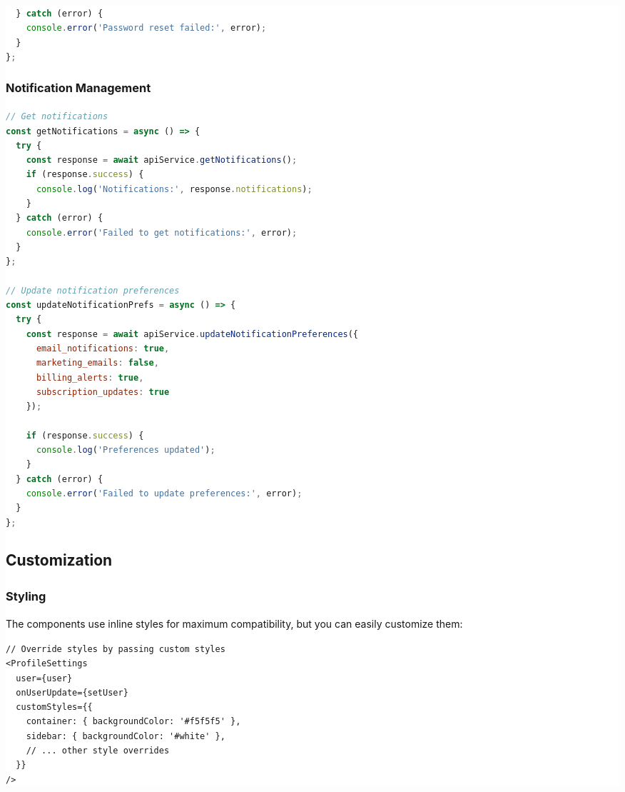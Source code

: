 ```javascript
  } catch (error) {
    console.error('Password reset failed:', error);
  }
};
```

### Notification Management

```javascript
// Get notifications
const getNotifications = async () => {
  try {
    const response = await apiService.getNotifications();
    if (response.success) {
      console.log('Notifications:', response.notifications);
    }
  } catch (error) {
    console.error('Failed to get notifications:', error);
  }
};

// Update notification preferences
const updateNotificationPrefs = async () => {
  try {
    const response = await apiService.updateNotificationPreferences({
      email_notifications: true,
      marketing_emails: false,
      billing_alerts: true,
      subscription_updates: true
    });
    
    if (response.success) {
      console.log('Preferences updated');
    }
  } catch (error) {
    console.error('Failed to update preferences:', error);
  }
};
```

## Customization

### Styling

The components use inline styles for maximum compatibility, but you can easily customize them:

```tsx
// Override styles by passing custom styles
<ProfileSettings 
  user={user} 
  onUserUpdate={setUser}
  customStyles={{
    container: { backgroundColor: '#f5f5f5' },
    sidebar: { backgroundColor: '#white' },
    // ... other style overrides
  }}
/>
```
